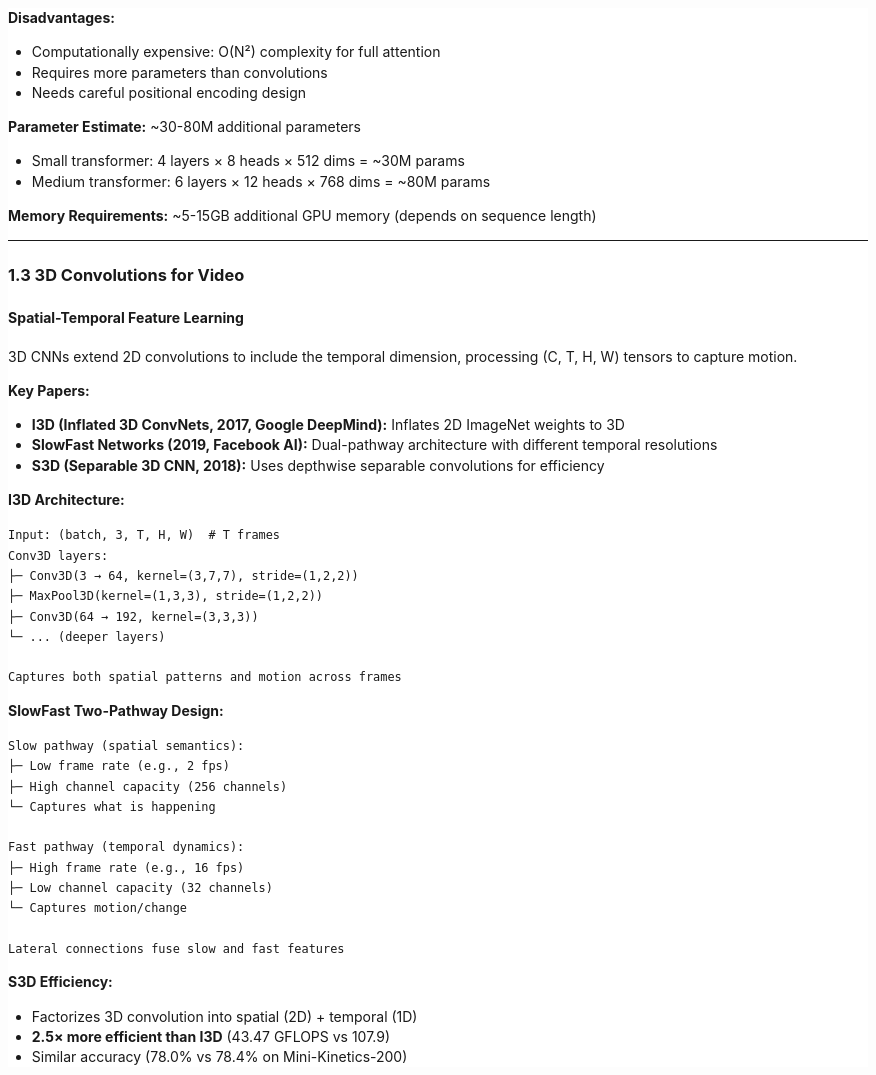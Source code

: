 **Disadvantages:**
- Computationally expensive: O(N²) complexity for full attention
- Requires more parameters than convolutions
- Needs careful positional encoding design

**Parameter Estimate:** ~30-80M additional parameters
- Small transformer: 4 layers × 8 heads × 512 dims = ~30M params
- Medium transformer: 6 layers × 12 heads × 768 dims = ~80M params

**Memory Requirements:** ~5-15GB additional GPU memory (depends on sequence length)

---

### 1.3 3D Convolutions for Video

#### Spatial-Temporal Feature Learning
3D CNNs extend 2D convolutions to include the temporal dimension, processing (C, T, H, W) tensors to capture motion.

**Key Papers:**
- **I3D (Inflated 3D ConvNets, 2017, Google DeepMind):** Inflates 2D ImageNet weights to 3D
- **SlowFast Networks (2019, Facebook AI):** Dual-pathway architecture with different temporal resolutions
- **S3D (Separable 3D CNN, 2018):** Uses depthwise separable convolutions for efficiency

**I3D Architecture:**
```
Input: (batch, 3, T, H, W)  # T frames
Conv3D layers:
├─ Conv3D(3 → 64, kernel=(3,7,7), stride=(1,2,2))
├─ MaxPool3D(kernel=(1,3,3), stride=(1,2,2))
├─ Conv3D(64 → 192, kernel=(3,3,3))
└─ ... (deeper layers)

Captures both spatial patterns and motion across frames
```

**SlowFast Two-Pathway Design:**
```
Slow pathway (spatial semantics):
├─ Low frame rate (e.g., 2 fps)
├─ High channel capacity (256 channels)
└─ Captures what is happening

Fast pathway (temporal dynamics):
├─ High frame rate (e.g., 16 fps)
├─ Low channel capacity (32 channels)
└─ Captures motion/change

Lateral connections fuse slow and fast features
```

**S3D Efficiency:**
- Factorizes 3D convolution into spatial (2D) + temporal (1D)
- **2.5× more efficient than I3D** (43.47 GFLOPS vs 107.9)
- Similar accuracy (78.0% vs 78.4% on Mini-Kinetics-200)
